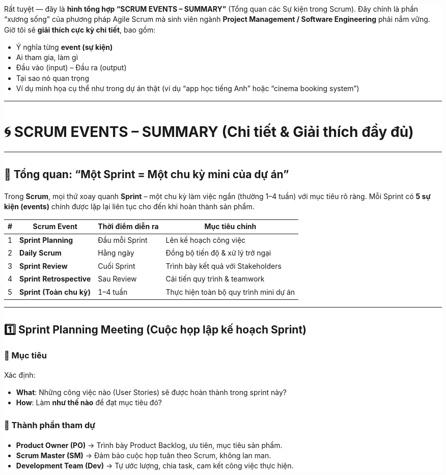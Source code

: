 Rất tuyệt — đây là **hình tổng hợp “SCRUM EVENTS – SUMMARY”** (Tổng quan các Sự kiện trong Scrum).
Đây chính là phần “xương sống” của phương pháp Agile Scrum mà sinh viên ngành **Project Management / Software Engineering** phải nắm vững.
Giờ tôi sẽ **giải thích cực kỳ chi tiết**, bao gồm:

* Ý nghĩa từng **event (sự kiện)**
* Ai tham gia, làm gì
* Đầu vào (input) – Đầu ra (output)
* Tại sao nó quan trọng
* Ví dụ minh họa cụ thể như trong dự án thật (ví dụ “app học tiếng Anh” hoặc “cinema booking system”)

---

# 🌀 SCRUM EVENTS – SUMMARY (Chi tiết & Giải thích đầy đủ)

---

## 🧭 Tổng quan: “Một Sprint = Một chu kỳ mini của dự án”

Trong **Scrum**, mọi thứ xoay quanh **Sprint** – một chu kỳ làm việc ngắn (thường 1–4 tuần) với mục tiêu rõ ràng.
Mỗi Sprint có **5 sự kiện (events)** chính được lặp lại liên tục cho đến khi hoàn thành sản phẩm.

| # | Scrum Event              | Thời điểm diễn ra | Mục tiêu chính                         |
| - | ------------------------ | ----------------- | -------------------------------------- |
| 1 | **Sprint Planning**      | Đầu mỗi Sprint    | Lên kế hoạch công việc                 |
| 2 | **Daily Scrum**          | Hằng ngày         | Đồng bộ tiến độ & xử lý trở ngại       |
| 3 | **Sprint Review**        | Cuối Sprint       | Trình bày kết quả với Stakeholders     |
| 4 | **Sprint Retrospective** | Sau Review        | Cải tiến quy trình & teamwork          |
| 5 | **Sprint (Toàn chu kỳ)** | 1–4 tuần          | Thực hiện toàn bộ quy trình mini dự án |

---

## 1️⃣ Sprint Planning Meeting (Cuộc họp lập kế hoạch Sprint)

### 🎯 Mục tiêu

Xác định:

* **What**: Những công việc nào (User Stories) sẽ được hoàn thành trong sprint này?
* **How**: Làm **như thế nào** để đạt mục tiêu đó?

### 👥 Thành phần tham dự

* **Product Owner (PO)** → Trình bày Product Backlog, ưu tiên, mục tiêu sản phẩm.
* **Scrum Master (SM)** → Đảm bảo cuộc họp tuân theo Scrum, không lan man.
* **Development Team (Dev)** → Tự ước lượng, chia task, cam kết công việc thực hiện.
